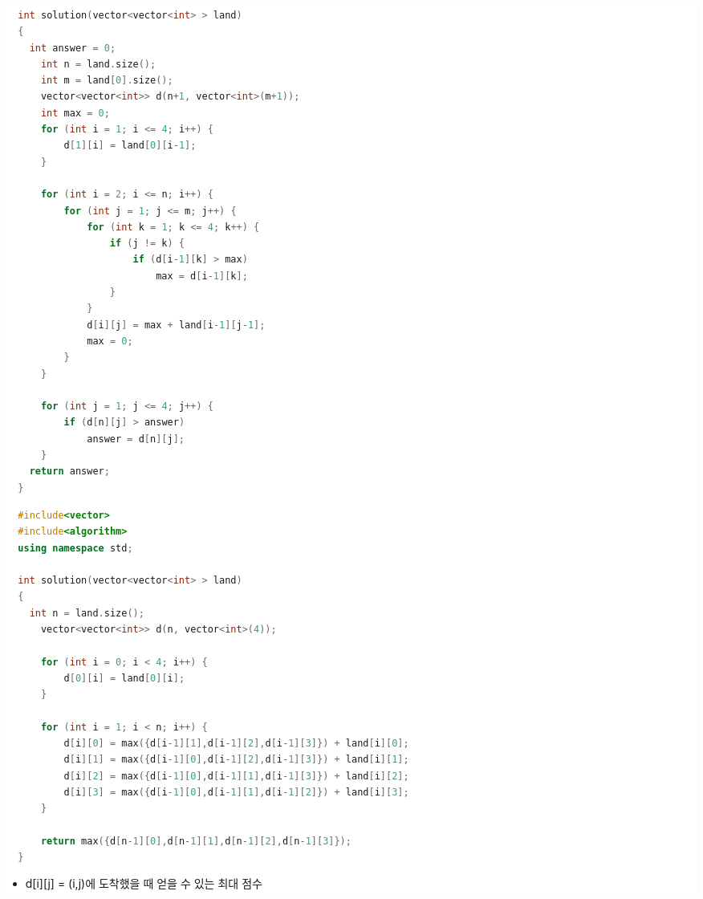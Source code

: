 ```c++
  int solution(vector<vector<int> > land)
  {
  	int answer = 0;
      int n = land.size();
      int m = land[0].size();
      vector<vector<int>> d(n+1, vector<int>(m+1));
      int max = 0;
      for (int i = 1; i <= 4; i++) {
          d[1][i] = land[0][i-1];
      }

      for (int i = 2; i <= n; i++) {
          for (int j = 1; j <= m; j++) {
              for (int k = 1; k <= 4; k++) {
                  if (j != k) {
                      if (d[i-1][k] > max)
                          max = d[i-1][k];
                  }
              }
              d[i][j] = max + land[i-1][j-1];
              max = 0;
          }
      }

      for (int j = 1; j <= 4; j++) {
          if (d[n][j] > answer)
              answer = d[n][j];
      }
  	return answer;
  }
```
```c++
  #include<vector>
  #include<algorithm>
  using namespace std;

  int solution(vector<vector<int> > land)
  {
  	int n = land.size();
      vector<vector<int>> d(n, vector<int>(4));

      for (int i = 0; i < 4; i++) {
          d[0][i] = land[0][i];
      }

      for (int i = 1; i < n; i++) {
          d[i][0] = max({d[i-1][1],d[i-1][2],d[i-1][3]}) + land[i][0];
          d[i][1] = max({d[i-1][0],d[i-1][2],d[i-1][3]}) + land[i][1];
          d[i][2] = max({d[i-1][0],d[i-1][1],d[i-1][3]}) + land[i][2];
          d[i][3] = max({d[i-1][0],d[i-1][1],d[i-1][2]}) + land[i][3];
      }

      return max({d[n-1][0],d[n-1][1],d[n-1][2],d[n-1][3]});
  }
```
- d[i][j] = (i,j)에 도착했을 때 얻을 수 있는 최대 점수
